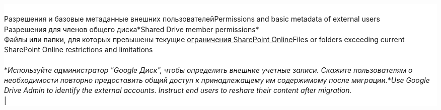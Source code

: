 <br/><span data-ttu-id="8c9e2-419">Разрешения и базовые метаданные внешних пользователей</span><span class="sxs-lookup"><span data-stu-id="8c9e2-419">Permissions and basic metadata of external users</span></span>  <br/> <span data-ttu-id="8c9e2-420">Разрешения для членов общего диска\*</span><span class="sxs-lookup"><span data-stu-id="8c9e2-420">Shared Drive member permissions\*</span></span> <br/> <span data-ttu-id="8c9e2-421">Файлы или папки, для которых превышены текущие [ограничения SharePoint Online](https://go.microsoft.com/fwlink/?linkid=846724)</span><span class="sxs-lookup"><span data-stu-id="8c9e2-421">Files or folders exceeding current [SharePoint Online restrictions and limitations](https://go.microsoft.com/fwlink/?linkid=846724)</span></span> <br/> <br/> <span data-ttu-id="8c9e2-422">\**Используйте администратор "Google Диск", чтобы определить внешние учетные записи. Скажите пользователям о необходимости повторно предоставить общий доступ к принадлежащему им содержимому после миграции.*</span><span class="sxs-lookup"><span data-stu-id="8c9e2-422">\**Use Google Drive Admin to identify the external accounts. Instruct end users to reshare their content after migration.*</span></span> <br/>|